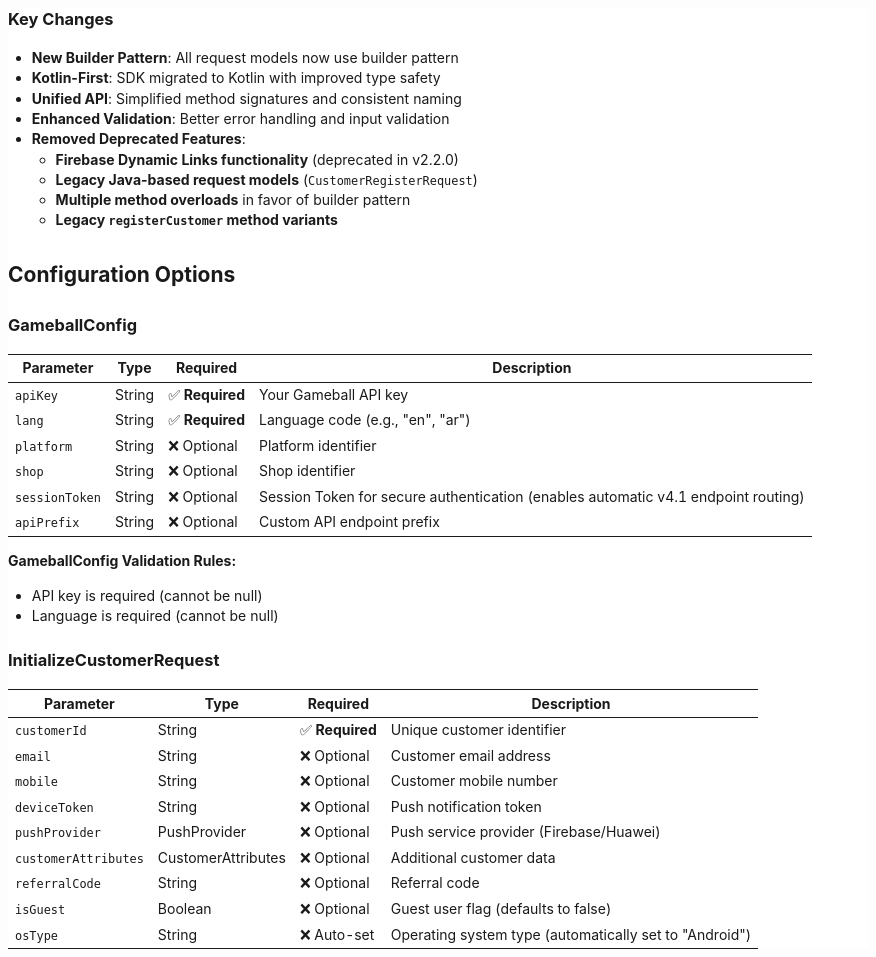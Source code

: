 ### Key Changes

- **New Builder Pattern**: All request models now use builder pattern
- **Kotlin-First**: SDK migrated to Kotlin with improved type safety
- **Unified API**: Simplified method signatures and consistent naming
- **Enhanced Validation**: Better error handling and input validation
- **Removed Deprecated Features**:
  - **Firebase Dynamic Links functionality** (deprecated in v2.2.0)
  - **Legacy Java-based request models** (`CustomerRegisterRequest`)
  - **Multiple method overloads** in favor of builder pattern
  - **Legacy `registerCustomer` method variants**

## Configuration Options

### GameballConfig

| Parameter | Type | Required | Description |
|-----------|------|----------|-------------|
| `apiKey` | String | ✅ **Required** | Your Gameball API key |
| `lang` | String | ✅ **Required** | Language code (e.g., "en", "ar") |
| `platform` | String | ❌ Optional | Platform identifier |
| `shop` | String | ❌ Optional | Shop identifier |
| `sessionToken` | String | ❌ Optional | Session Token for secure authentication (enables automatic v4.1 endpoint routing) |
| `apiPrefix` | String | ❌ Optional | Custom API endpoint prefix |

**GameballConfig Validation Rules:**
- API key is required (cannot be null)
- Language is required (cannot be null)

### InitializeCustomerRequest

| Parameter | Type | Required | Description |
|-----------|------|----------|-------------|
| `customerId` | String | ✅ **Required** | Unique customer identifier |
| `email` | String | ❌ Optional | Customer email address |
| `mobile` | String | ❌ Optional | Customer mobile number |
| `deviceToken` | String | ❌ Optional | Push notification token |
| `pushProvider` | PushProvider | ❌ Optional | Push service provider (Firebase/Huawei) |
| `customerAttributes` | CustomerAttributes | ❌ Optional | Additional customer data |
| `referralCode` | String | ❌ Optional | Referral code |
| `isGuest` | Boolean | ❌ Optional | Guest user flag (defaults to false) |
| `osType` | String | ❌ Auto-set | Operating system type (automatically set to "Android") |
